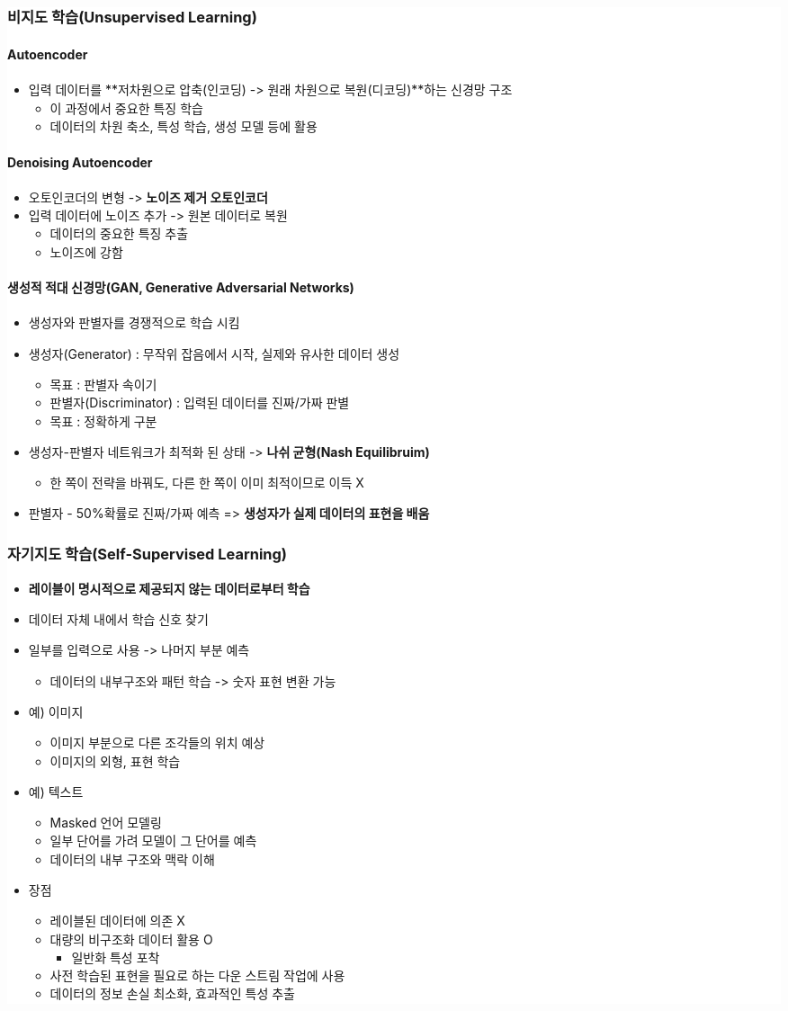 
### 비지도 학습(Unsupervised Learning)
#### Autoencoder
- 입력 데이터를 **저차원으로 압축(인코딩) -> 원래 차원으로 복원(디코딩)**하는 신경망 구조
	- 이 과정에서 중요한 특징 학습
	- 데이터의 차원 축소, 특성 학습, 생성 모델 등에 활용 

#### Denoising Autoencoder
- 오토인코더의 변형 -> **노이즈 제거 오토인코더**
- 입력 데이터에 노이즈 추가 -> 원본 데이터로 복원
	- 데이터의 중요한 특징 추출
	- 노이즈에 강함

#### 생성적 적대 신경망(GAN, Generative Adversarial Networks)
- 생성자와 판별자를 경쟁적으로 학습 시킴

- 생성자(Generator) : 무작위 잡음에서 시작, 실제와 유사한 데이터 생성
	- 목표 : 판별자 속이기
	- 판별자(Discriminator) : 입력된 데이터를 진짜/가짜 판별
	- 목표 : 정확하게 구분

- 생성자-판별자 네트워크가 최적화 된 상태 -> **나쉬 균형(Nash Equilibruim)**
	- 한 쪽이 전략을 바꿔도, 다른 한 쪽이 이미 최적이므로 이득 X
- 판별자 - 50%확률로 진짜/가짜 예측 => **생성자가 실제 데이터의 표현을 배움** 


### 자기지도 학습(Self-Supervised Learning)
- **레이블이 명시적으로 제공되지 않는 데이터로부터 학습**
- 데이터 자체 내에서 학습 신호 찾기 
- 일부를 입력으로 사용 -> 나머지 부분 예측
	- 데이터의 내부구조와 패턴 학습 -> 숫자 표현 변환 가능

- 예) 이미지
	- 이미지 부분으로 다른 조각들의 위치 예상
	- 이미지의 외형, 표현 학습
- 예) 텍스트
	- Masked 언어 모델링
	- 일부 단어를 가려 모델이 그 단어를 예측
	- 데이터의 내부 구조와 맥락 이해

- 장점
	- 레이블된 데이터에 의존 X
	- 대량의 비구조화 데이터 활용 O
		- 일반화 특성 포착
	- 사전 학습된 표현을 필요로 하는 다운 스트림 작업에 사용
	- 데이터의 정보 손실 최소화, 효과적인 특성 추출